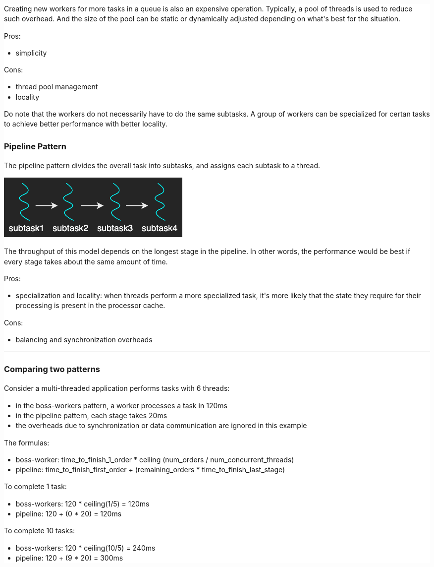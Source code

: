 Creating new workers for more tasks in a queue is also an expensive operation.
Typically, a pool of threads is used to reduce such overhead.
And the size of the pool can be static or dynamically adjusted depending on what's best for the situation.

Pros:
* simplicity

Cons:
* thread pool management
* locality

Do note that the workers do not necessarily have to do the same subtasks.
A group of workers can be specialized for certan tasks to achieve better performance with better locality.

### Pipeline Pattern
The pipeline pattern divides the overall task into subtasks, and assigns each subtask to a thread.

![pipeline pattern](/assets/images/10/threads13.png)

The throughput of this model depends on the longest stage in the pipeline.
In other words, the performance would be best if every stage takes about the same amount of time.

Pros:
* specialization and locality: when threads perform a more specialized task, it's more likely that the state they require for their processing is present in the processor cache.

Cons:
* balancing and synchronization overheads

---
### Comparing two patterns
Consider a multi-threaded application performs tasks with 6 threads:
* in the boss-workers pattern, a worker processes a task in 120ms
* in the pipeline pattern, each stage takes 20ms
* the overheads due to synchronization or data communication are ignored in this example

The formulas:
* boss-worker: time_to_finish_1_order * ceiling (num_orders / num_concurrent_threads)
* pipeline: time_to_finish_first_order + (remaining_orders * time_to_finish_last_stage)

To complete 1 task:
* boss-workers: 120 * ceiling(1/5) = 120ms
* pipeline: 120 + (0 * 20) = 120ms

To complete 10 tasks:
* boss-workers: 120 * ceiling(10/5) = 240ms
* pipeline: 120 + (9 * 20) = 300ms
